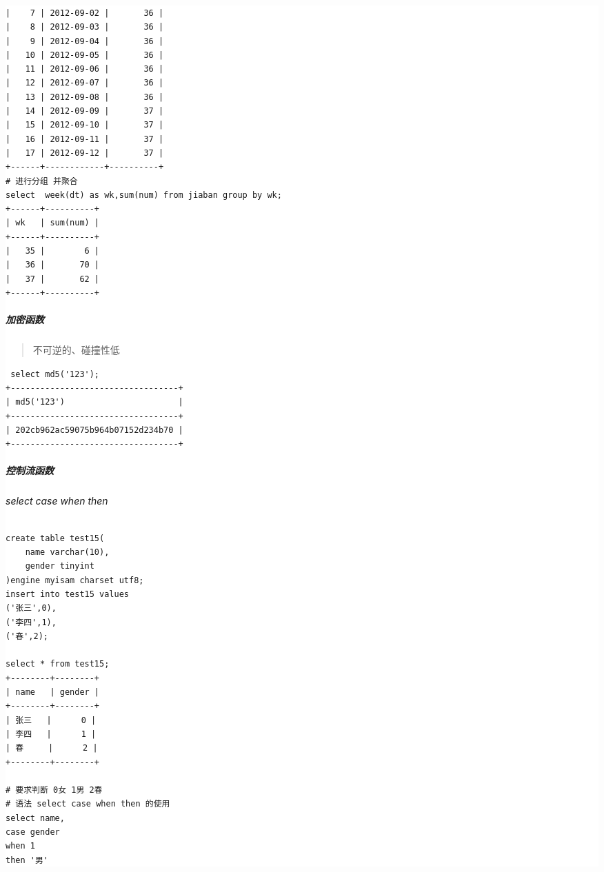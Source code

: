 ```mysql
|    7 | 2012-09-02 |       36 |
|    8 | 2012-09-03 |       36 |
|    9 | 2012-09-04 |       36 |
|   10 | 2012-09-05 |       36 |
|   11 | 2012-09-06 |       36 |
|   12 | 2012-09-07 |       36 |
|   13 | 2012-09-08 |       36 |
|   14 | 2012-09-09 |       37 |
|   15 | 2012-09-10 |       37 |
|   16 | 2012-09-11 |       37 |
|   17 | 2012-09-12 |       37 |
+------+------------+----------+
# 进行分组 并聚合
select  week(dt) as wk,sum(num) from jiaban group by wk;
+------+----------+
| wk   | sum(num) |
+------+----------+
|   35 |        6 |
|   36 |       70 |
|   37 |       62 |
+------+----------+
```

##### 加密函数

> 不可逆的、碰撞性低

```mysql
 select md5('123');
+----------------------------------+
| md5('123')                       |
+----------------------------------+
| 202cb962ac59075b964b07152d234b70 |
+----------------------------------+
```

##### 控制流函数

###### select case when then

```mysql
create table test15(
    name varchar(10),
    gender tinyint
)engine myisam charset utf8;
insert into test15 values
('张三',0),
('李四',1),
('春',2);

select * from test15;
+--------+--------+
| name   | gender |
+--------+--------+
| 张三   |      0 |
| 李四   |      1 |
| 春     |      2 |
+--------+--------+

# 要求判断 0女 1男 2春 
# 语法 select case when then 的使用
select name,
case gender
when 1
then '男'
```